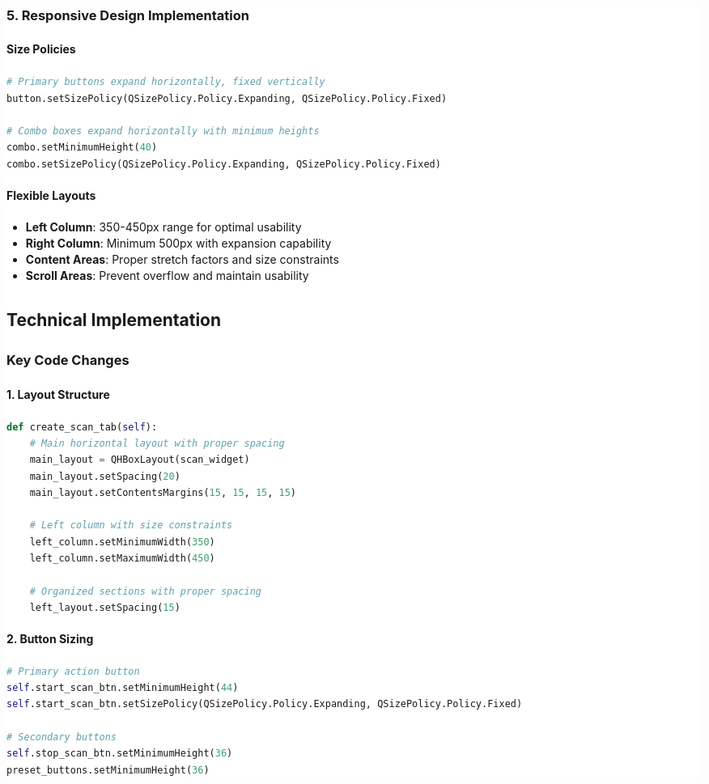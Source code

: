 ### 5. **Responsive Design Implementation**


#### Size Policies
```python
# Primary buttons expand horizontally, fixed vertically
button.setSizePolicy(QSizePolicy.Policy.Expanding, QSizePolicy.Policy.Fixed)

# Combo boxes expand horizontally with minimum heights
combo.setMinimumHeight(40)
combo.setSizePolicy(QSizePolicy.Policy.Expanding, QSizePolicy.Policy.Fixed)
```


#### Flexible Layouts
- **Left Column**: 350-450px range for optimal usability
- **Right Column**: Minimum 500px with expansion capability
- **Content Areas**: Proper stretch factors and size constraints
- **Scroll Areas**: Prevent overflow and maintain usability


## Technical Implementation


### Key Code Changes


#### 1. Layout Structure
```python
def create_scan_tab(self):
    # Main horizontal layout with proper spacing
    main_layout = QHBoxLayout(scan_widget)
    main_layout.setSpacing(20)
    main_layout.setContentsMargins(15, 15, 15, 15)

    # Left column with size constraints
    left_column.setMinimumWidth(350)
    left_column.setMaximumWidth(450)

    # Organized sections with proper spacing
    left_layout.setSpacing(15)
```


#### 2. Button Sizing
```python
# Primary action button
self.start_scan_btn.setMinimumHeight(44)
self.start_scan_btn.setSizePolicy(QSizePolicy.Policy.Expanding, QSizePolicy.Policy.Fixed)

# Secondary buttons
self.stop_scan_btn.setMinimumHeight(36)
preset_buttons.setMinimumHeight(36)
```
